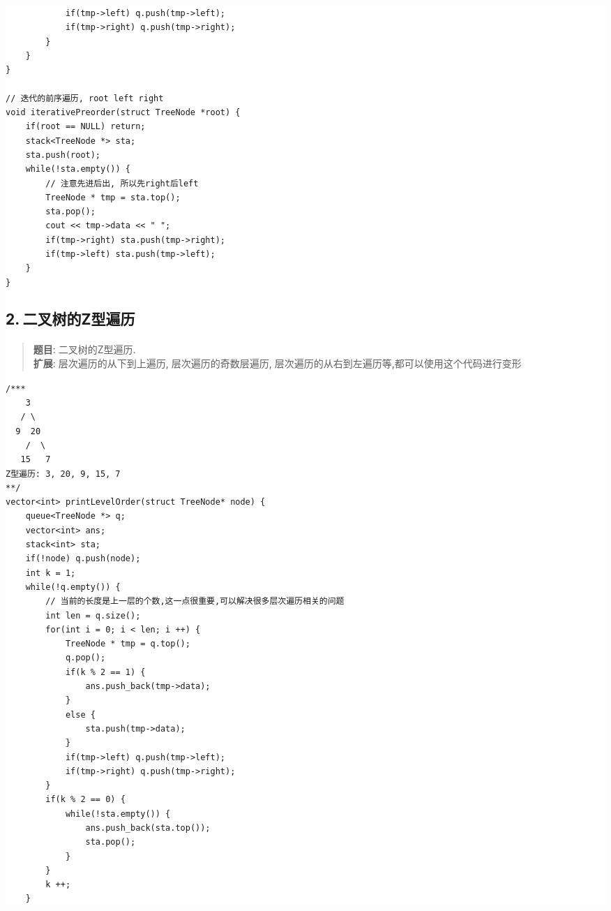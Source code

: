 ```
            if(tmp->left) q.push(tmp->left);
            if(tmp->right) q.push(tmp->right);
        }
    } 
}

// 迭代的前序遍历, root left right
void iterativePreorder(struct TreeNode *root) {
    if(root == NULL) return;
    stack<TreeNode *> sta;
    sta.push(root);
    while(!sta.empty()) {
        // 注意先进后出, 所以先right后left
        TreeNode * tmp = sta.top();
        sta.pop();
        cout << tmp->data << " ";
        if(tmp->right) sta.push(tmp->right);
        if(tmp->left) sta.push(tmp->left);
    }
}
```
## 2. 二叉树的Z型遍历
> **题目**: 二叉树的Z型遍历.    
> **扩展**: 层次遍历的从下到上遍历, 层次遍历的奇数层遍历, 层次遍历的从右到左遍历等,都可以使用这个代码进行变形
```
/***
    3
   / \
  9  20
    /  \
   15   7
Z型遍历: 3, 20, 9, 15, 7
**/
vector<int> printLevelOrder(struct TreeNode* node) {
    queue<TreeNode *> q;
    vector<int> ans;
    stack<int> sta;
    if(!node) q.push(node);
    int k = 1;
    while(!q.empty()) {
        // 当前的长度是上一层的个数,这一点很重要,可以解决很多层次遍历相关的问题
        int len = q.size(); 
        for(int i = 0; i < len; i ++) {
            TreeNode * tmp = q.top();
            q.pop();
            if(k % 2 == 1) {
                ans.push_back(tmp->data);
            }
            else {
                sta.push(tmp->data);
            }
            if(tmp->left) q.push(tmp->left);
            if(tmp->right) q.push(tmp->right);
        }
        if(k % 2 == 0) {
            while(!sta.empty()) {
                ans.push_back(sta.top());
                sta.pop();
            }
        }
        k ++;
    } 
```